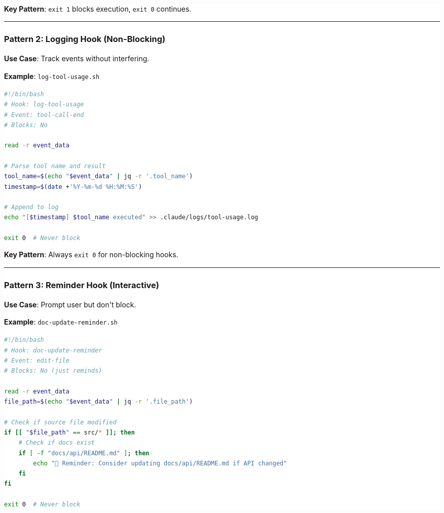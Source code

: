 ```bash
```

**Key Pattern**: `exit 1` blocks execution, `exit 0` continues.

---

### Pattern 2: Logging Hook (Non-Blocking)

**Use Case**: Track events without interfering.

**Example**: `log-tool-usage.sh`

```bash
#!/bin/bash
# Hook: log-tool-usage
# Event: tool-call-end
# Blocks: No

read -r event_data

# Parse tool name and result
tool_name=$(echo "$event_data" | jq -r '.tool_name')
timestamp=$(date +'%Y-%m-%d %H:%M:%S')

# Append to log
echo "[$timestamp] $tool_name executed" >> .claude/logs/tool-usage.log

exit 0  # Never block
```

**Key Pattern**: Always `exit 0` for non-blocking hooks.

---

### Pattern 3: Reminder Hook (Interactive)

**Use Case**: Prompt user but don't block.

**Example**: `doc-update-reminder.sh`

```bash
#!/bin/bash
# Hook: doc-update-reminder
# Event: edit-file
# Blocks: No (just reminds)

read -r event_data
file_path=$(echo "$event_data" | jq -r '.file_path')

# Check if source file modified
if [[ "$file_path" == src/* ]]; then
    # Check if docs exist
    if [ -f "docs/api/README.md" ]; then
        echo "📝 Reminder: Consider updating docs/api/README.md if API changed"
    fi
fi

exit 0  # Never block
```
